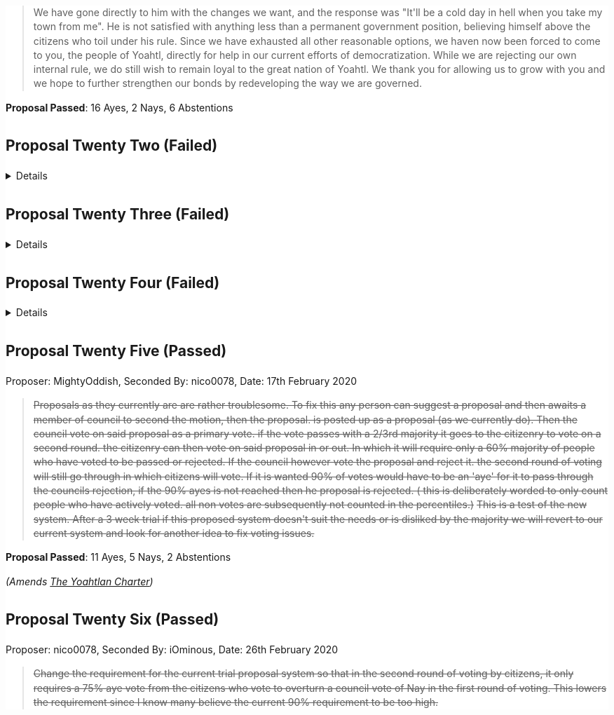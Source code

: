> We have gone directly to him with the changes we want, and the response was "It'll be a cold day in hell when you take my town from me". He is not satisfied with anything less than a permanent government position, believing himself above the citizens who toil under his rule. Since we have exhausted all other reasonable options, we haven now been forced to come to you, the people of Yoahtl, directly for help in our current efforts of democratization.
> While we are rejecting our own internal rule, we do still wish to remain loyal to the great nation of Yoahtl. We thank you for allowing us to grow with you and we hope to further strengthen our bonds by redeveloping the way we are governed.

**Proposal Passed**: 16 Ayes, 2 Nays, 6 Abstentions

## Proposal Twenty Two (Failed)

<details><summary>Details</summary></details>

## Proposal Twenty Three (Failed)

<details><summary>Details</summary></details>

## Proposal Twenty Four (Failed)

<details><summary>Details</summary></details>

## Proposal Twenty Five (Passed)

Proposer: MightyOddish, Seconded By: nico0078, Date: 17th February 2020

> ~~Proposals as they currently are are rather troublesome. To fix this any person can suggest a proposal and then awaits a member of council to second the motion, then the proposal. is posted up as a proposal (as we currently do). Then the council vote on said proposal as a primary vote. if the vote passes with a 2/3rd majority it goes to the citizenry to vote on a second round. the citizenry can then vote on said proposal in or out. In which it will require only a 60% majority of people who have voted to be passed or rejected. If the council however vote the proposal and reject it. the second round of voting will still go through in which citizens will vote. If it is wanted 90% of votes would have to be an 'aye' for it to pass through the councils rejection, if the 90% ayes is not reached then he proposal is rejected. ( this is deliberately worded to only count people who have actively voted. all non votes are subsequently not counted in the percentiles.)~~
> ~~This is a test of the new system. After a 3 week trial if this proposed system doesn't suit the needs or is disliked by the majority we will revert to our current system and look for another idea to fix voting issues.~~

**Proposal Passed**: 11 Ayes, 5 Nays, 2 Abstentions

_(Amends [The Yoahtlan Charter](/constitution/charter#_7th-amendment))_

## Proposal Twenty Six (Passed)

Proposer: nico0078, Seconded By: iOminous, Date: 26th February 2020

> ~~Change the requirement for the current trial proposal system so that in the second round of voting by citizens, it only requires a 75% aye vote from the citizens who vote to overturn a council vote of Nay in the first round of voting. This lowers the requirement since I know many believe the current 90% requirement to be too high.~~
